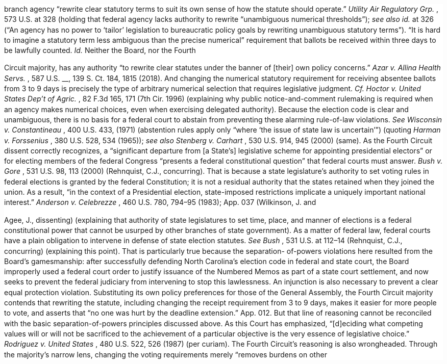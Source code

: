 branch agency “rewrite clear statutory terms to suit its own sense of how the statute
should operate.” _Utility Air Regulatory Grp._ , 573 U.S. at 328 (holding that federal
agency lacks authority to rewrite “unambiguous numerical thresholds”); _see also id._
at 326 (“An agency has no power to ‘tailor’ legislation to bureaucratic policy goals by
rewriting unambiguous statutory terms”). “It is hard to imagine a statutory term
less ambiguous than the precise numerical” requirement that ballots be received
within three days to be lawfully counted. _Id._ Neither the Board, nor the Fourth

Circuit majority, has any authority “to rewrite clear statutes under the banner of
[their] own policy concerns.” _Azar v. Allina Health Servs._ , 587 U.S. __, 139 S. Ct. 184,
1815 (2018). And changing the numerical statutory requirement for receiving
absentee ballots from 3 to 9 days is precisely the type of arbitrary numerical selection
that requires legislative judgment. _Cf. Hoctor v. United States Dep’t of Agric._ , 82 F.3d
165, 171 (7th Cir. 1996) (explaining why public notice-and-comment rulemaking is
required when an agency makes numerical choices, even when exercising delegated
authority).
Because the election code is clear and unambiguous, there is no basis for a
federal court to abstain from preventing these alarming rule-of-law violations. _See
Wisconsin v. Constantineau_ , 400 U.S. 433, (1971) (abstention rules apply only “where
‘the issue of state law is uncertain’”) (quoting _Harman v. Forssenius_ , 380 U.S. 528,
534 (1965)); _see also Stenberg v. Carhart_ , 530 U.S. 914, 945 (2000) (same). As the
Fourth Circuit dissent correctly recognizes, a “significant departure from [a State’s]
legislative scheme for appointing presidential electors” or for electing members of the
federal Congress “presents a federal constitutional question” that federal courts must
answer. _Bush v. Gore_ , 531 U.S. 98, 113 (2000) (Rehnquist, C.J., concurring). That is
because a state legislature’s authority to set voting rules in federal elections is
granted by the federal Constitution; it is not a residual authority that the states
retained when they joined the union. As a result, “in the context of a Presidential
election, state-imposed restrictions implicate a uniquely important national interest.”
_Anderson v. Celebrezze_ , 460 U.S. 780, 794–95 (1983); App. 037 (Wilkinson, J. and

Agee, J., dissenting) (explaining that authority of state legislatures to set time, place,
and manner of elections is a federal constitutional power that cannot be usurped by
other branches of state government).
As a matter of federal law, federal courts have a plain obligation to intervene
in defense of state election statutes. _See Bush_ , 531 U.S. at 112–14 (Rehnquist, C.J.,
concurring) (explaining this point). That is particularly true because the separation-
of-powers violations here resulted from the Board’s gamesmanship: after successfully
defending North Carolina’s election code in federal and state court, the Board
improperly used a federal court order to justify issuance of the Numbered Memos as
part of a state court settlement, and now seeks to prevent the federal judiciary from
intervening to stop this lawlessness.
An injunction is also necessary to prevent a clear equal protection violation.
Substituting its own policy preferences for those of the General Assembly, the Fourth
Circuit majority contends that rewriting the statute, including changing the receipt
requirement from 3 to 9 days, makes it easier for more people to vote, and asserts
that “no one was hurt by the deadline extension.” App. 012. But that line of reasoning
cannot be reconciled with the basic separation-of-powers principles discussed above.
As this Court has emphasized, “[d]eciding what competing values will or will not be
sacrificed to the achievement of a particular objective is the very essence of legislative
choice.” _Rodriguez v. United States_ , 480 U.S. 522, 526 (1987) (per curiam).
The Fourth Circuit’s reasoning is also wrongheaded. Through the majority’s
narrow lens, changing the voting requirements merely “removes burdens on other
